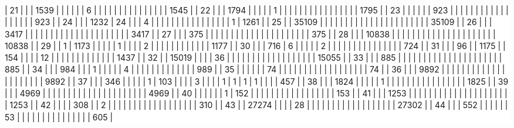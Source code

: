 |    21 |         |         |    1539 |         |         |         |         |         |       6 |         |         |         |         |         |         |         |         |         |         |         |         |         |         |    1545 |
|    22 |         |         |    1794 |         |         |         |         |       1 |         |         |         |         |         |         |         |         |         |         |         |         |         |         |         |    1795 |
|    23 |         |         |         |         |         |     923 |         |         |         |         |         |         |         |         |         |         |         |         |         |         |         |         |         |     923 |
|    24 |         |         |    1232 |      24 |         |         |       4 |         |         |         |         |         |         |         |         |         |         |         |         |         |         |         |       1 |    1261 |
|    25 |         |   35109 |         |         |         |         |         |         |         |         |         |         |         |         |         |         |         |         |         |         |         |         |         |   35109 |
|    26 |         |         |    3417 |         |         |         |         |         |         |         |         |         |         |         |         |         |         |         |         |         |         |         |         |    3417 |
|    27 |         |         |     375 |         |         |         |         |         |         |         |         |         |         |         |         |         |         |         |         |         |         |         |         |     375 |
|    28 |         |         |   10838 |         |         |         |         |         |         |         |         |         |         |         |         |         |         |         |         |         |         |         |         |   10838 |
|    29 |         |       1 |    1173 |         |         |         |         |       1 |         |         |         |       2 |         |         |         |         |         |         |         |         |         |         |         |    1177 |
|    30 |         |         |     716 |       6 |         |         |         |         |       2 |         |         |         |         |         |         |         |         |         |         |         |         |         |         |     724 |
|    31 |         |         |      96 |         |    1175 |         |     154 |         |         |         |      12 |         |         |         |         |         |         |         |         |         |         |         |         |    1437 |
|    32 |         |   15019 |         |         |         |      36 |         |         |         |         |         |         |         |         |         |         |         |         |         |         |         |         |         |   15055 |
|    33 |         |         |     885 |         |         |         |         |         |         |         |         |         |         |         |         |         |         |         |         |         |         |         |         |     885 |
|    34 |         |         |     984 |         |         |       1 |         |         |         |         |       4 |         |         |         |         |         |         |         |         |         |         |         |         |     989 |
|    35 |         |         |         |         |         |      74 |         |         |         |         |         |         |         |         |         |         |         |         |         |         |         |         |         |      74 |
|    36 |         |         |    9892 |         |         |         |         |         |         |         |         |         |         |         |         |         |         |         |         |         |         |         |         |    9892 |
|    37 |         |         |     346 |         |         |         |         |       1 |     103 |         |         |         |       3 |         |         |         |       1 |       1 |       1 |       1 |         |         |         |     457 |
|    38 |         |         |    1824 |         |         |         |         |       1 |         |         |         |         |         |         |         |         |         |         |         |         |         |         |         |    1825 |
|    39 |         |         |    4969 |         |         |         |         |         |         |         |         |         |         |         |         |         |         |         |         |         |         |         |         |    4969 |
|    40 |         |         |         |         |         |       1 |     152 |         |         |         |         |         |         |         |         |         |         |         |         |         |         |         |         |     153 |
|    41 |         |         |    1253 |         |         |         |         |         |         |         |         |         |         |         |         |         |         |         |         |         |         |         |         |    1253 |
|    42 |         |         |         |     308 |         |       2 |         |         |         |         |         |         |         |         |         |         |         |         |         |         |         |         |         |     310 |
|    43 |         |   27274 |         |         |         |      28 |         |         |         |         |         |         |         |         |         |         |         |         |         |         |         |         |         |   27302 |
|    44 |         |         |     552 |         |         |         |         |         |      53 |         |         |         |         |         |         |         |         |         |         |         |         |         |         |     605 |